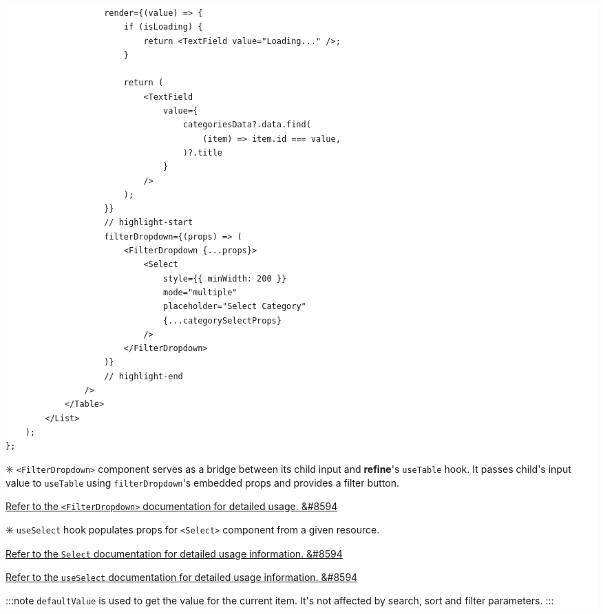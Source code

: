 ```tsx title="pages/posts/list.tsx"
                    render={(value) => {
                        if (isLoading) {
                            return <TextField value="Loading..." />;
                        }

                        return (
                            <TextField
                                value={
                                    categoriesData?.data.find(
                                        (item) => item.id === value,
                                    )?.title
                                }
                            />
                        );
                    }}
                    // highlight-start
                    filterDropdown={(props) => (
                        <FilterDropdown {...props}>
                            <Select
                                style={{ minWidth: 200 }}
                                mode="multiple"
                                placeholder="Select Category"
                                {...categorySelectProps}
                            />
                        </FilterDropdown>
                    )}
                    // highlight-end
                />
            </Table>
        </List>
    );
};
```

✳️ `<FilterDropdown>` component serves as a bridge between its child input and **refine**'s `useTable` hook. It passes child's input value to `useTable` using `filterDropdown`'s embedded props and provides a filter button.

[Refer to the `<FilterDropdown>` documentation for detailed usage. &#8594](api-references/components/filter-dropdown)

✳️ `useSelect` hook populates props for `<Select>` component from a given resource.

[Refer to the `Select` documentation for detailed usage information. &#8594](https://ant.design/components/select/)

[Refer to the `useSelect` documentation for detailed usage information. &#8594](api-references/hooks/field/useSelect.md)

:::note
`defaultValue` is used to get the value for the current item. It's not affected by search, sort and filter parameters.
:::
